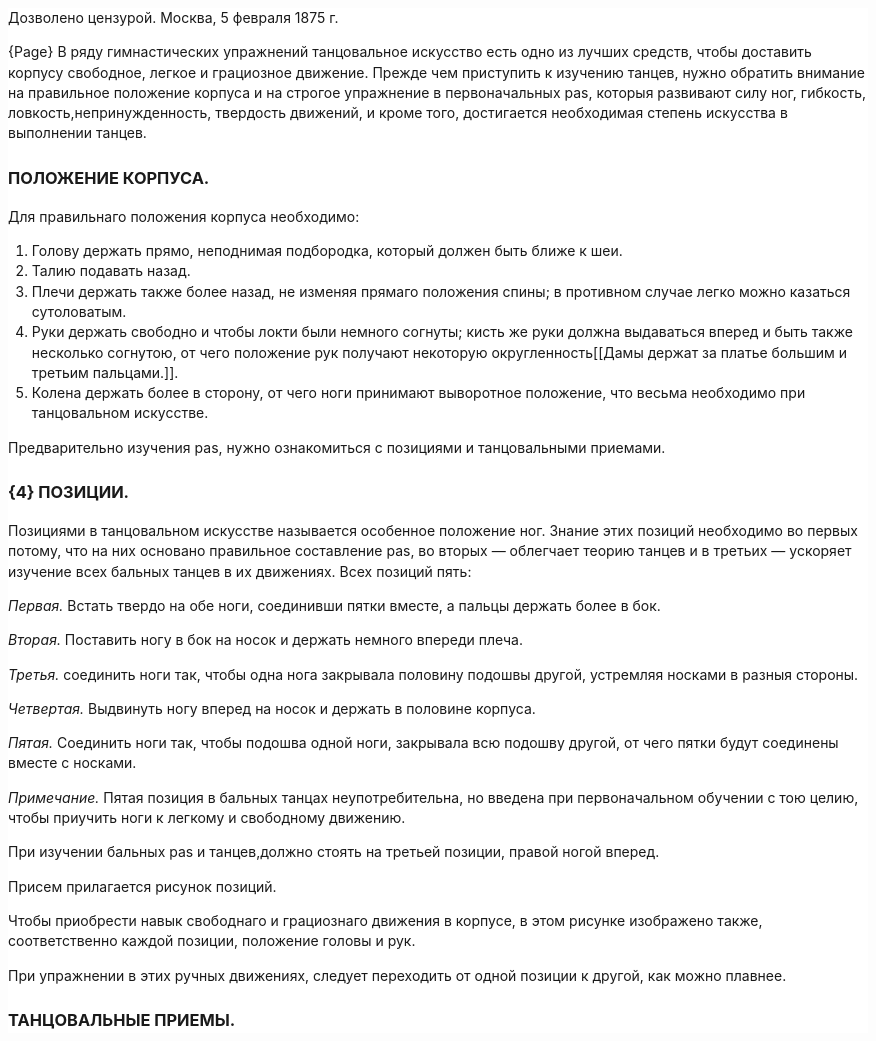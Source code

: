 Дозволено цензурой. Москва, 5 февраля 1875 г.

{Page} В ряду гимнастических упражнений танцовальное искусство есть одно из лучших средств, чтобы доставить корпусу свободное, легкое и грациозное движение.
Прежде чем приступить к изучению танцев, нужно обратить внимание на правильное положение корпуса и на строгое упражнение в первоначальных pas, которыя развивают силу ног, гибкость, ловкость,непринужденность, твердость движений, и кроме того, достигается необходимая степень искусства в выполнении танцев.

### ПОЛОЖЕНИЕ КОРПУСА.

Для правильнаго положения корпуса необходимо:

1. Голову держать прямо, неподнимая подбородка, который должен быть ближе к шеи.
2. Талию подавать назад.
3. Плечи держать также более назад, не изменяя прямаго положения спины; в противном случае легко можно казаться сутоловатым.
4. Руки держать свободно и чтобы локти были немного согнуты; кисть же руки должна выдаваться вперед и быть также несколько согнутою, от чего положение рук получают некоторую округленность[[Дамы держат за платье большим и третьим пальцами.]].
5. Колена держать более в сторону, от чего ноги принимают выворотное положение, что весьма необходимо при танцовальном искусстве.

Предварительно изучения pas, нужно ознакомиться с позициями и танцовальными приемами.

### {4} ПОЗИЦИИ.

Позициями в танцовальном искусстве называется особенное положение ног. Знание этих позиций необходимо во первых потому, что на них основано правильное составление pas, во вторых — облегчает теорию танцев и в третьих — ускоряет изучение всех бальных танцев в их движениях. Всех позиций пять:

_Первая._ Встать твердо на обе ноги, соединивши пятки вместе, а пальцы держать более в бок.

_Вторая._ Поставить ногу в бок на носок и держать немного впереди плеча.

_Третья._ соединить ноги так, чтобы одна нога закрывала половину подошвы другой, устремляя носками в разныя стороны.

_Четвертая._ Выдвинуть ногу вперед на носок и держать в половине корпуса.

_Пятая._ Соединить ноги так, чтобы подошва одной ноги, закрывала всю подошву другой, от чего пятки будут соединены вместе с носками.

_Примечание._ Пятая позиция в бальных танцах неупотребительна, но введена при первоначальном обучении с тою целию, чтобы приучить ноги к легкому и свободному движению.

При изучении бальных pas и танцев,должно стоять на третьей позиции, правой ногой вперед.

Присем прилагается рисунок позиций.

Чтобы приобрести навык свободнаго и грациознаго движения в корпусе, в этом рисунке изображено также, соответственно каждой позиции, положение головы и рук.

При упражнении в этих ручных движениях, следует переходить от одной позиции к другой, как можно плавнее.

### ТАНЦОВАЛЬНЫЕ ПРИЕМЫ.
